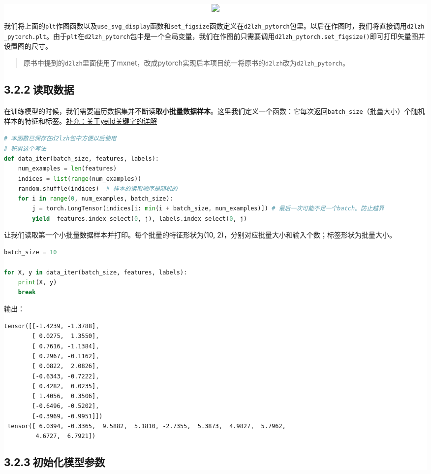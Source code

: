 ``` python

```

<div align=center>
<img width="300" src="../img/chapter03/3.2_output1.png"/>
</div>

我们将上面的`plt`作图函数以及`use_svg_display`函数和`set_figsize`函数定义在`d2lzh_pytorch`包里。以后在作图时，我们将直接调用`d2lzh_pytorch.plt`。由于`plt`在`d2lzh_pytorch`包中是一个全局变量，我们在作图前只需要调用`d2lzh_pytorch.set_figsize()`即可打印矢量图并设置图的尺寸。
> 原书中提到的`d2lzh`里面使用了mxnet，改成pytorch实现后本项目统一将原书的`d2lzh`改为`d2lzh_pytorch`。

## 3.2.2 读取数据

在训练模型的时候，我们需要遍历数据集并不断读**取小批量数据样本**。这里我们定义一个函数：它每次返回`batch_size`（批量大小）个随机样本的特征和标签。[补充：关于yeild关键字的详解](https://blog.csdn.net/mieleizhi0522/article/details/82142856/)

``` python
# 本函数已保存在d2lzh包中方便以后使用
# 积累这个写法
def data_iter(batch_size, features, labels):
    num_examples = len(features)
    indices = list(range(num_examples))
    random.shuffle(indices)  # 样本的读取顺序是随机的
    for i in range(0, num_examples, batch_size):
        j = torch.LongTensor(indices[i: min(i + batch_size, num_examples)]) # 最后一次可能不足一个batch。防止越界
        yield  features.index_select(0, j), labels.index_select(0, j)
```

让我们读取第一个小批量数据样本并打印。每个批量的特征形状为(10, 2)，分别对应批量大小和输入个数；标签形状为批量大小。
``` python
batch_size = 10

for X, y in data_iter(batch_size, features, labels):
    print(X, y)
    break
```
输出：
```
tensor([[-1.4239, -1.3788],
        [ 0.0275,  1.3550],
        [ 0.7616, -1.1384],
        [ 0.2967, -0.1162],
        [ 0.0822,  2.0826],
        [-0.6343, -0.7222],
        [ 0.4282,  0.0235],
        [ 1.4056,  0.3506],
        [-0.6496, -0.5202],
        [-0.3969, -0.9951]]) 
 tensor([ 6.0394, -0.3365,  9.5882,  5.1810, -2.7355,  5.3873,  4.9827,  5.7962,
         4.6727,  6.7921])
```

## 3.2.3 初始化模型参数
